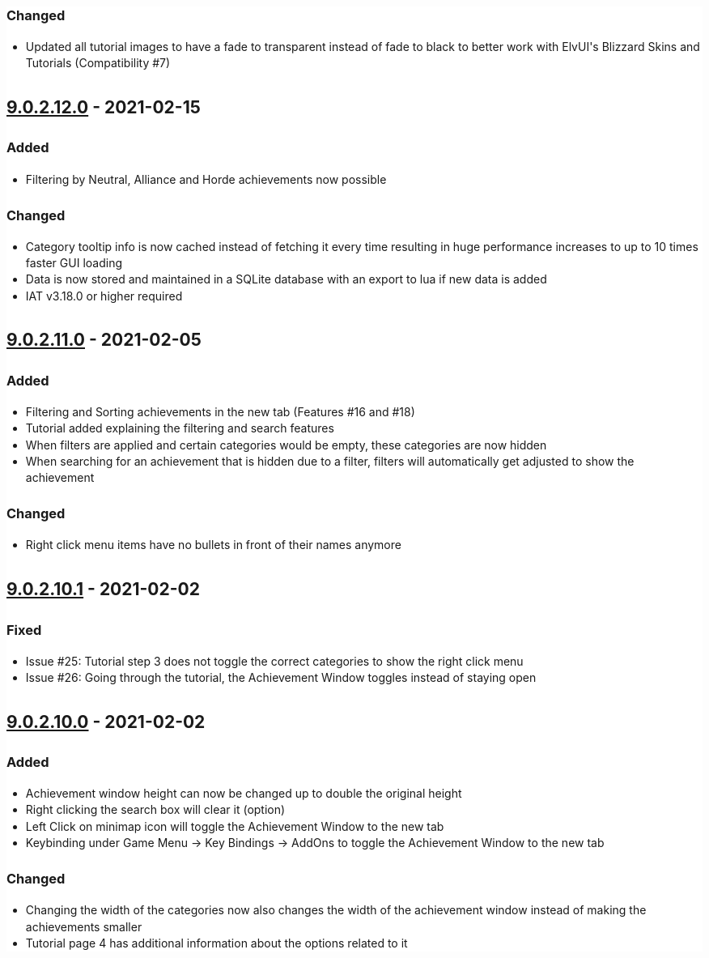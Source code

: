 ### Changed
- Updated all tutorial images to have a fade to transparent instead of fade to black to better work with ElvUI's Blizzard Skins and Tutorials (Compatibility #7)

[9.0.2.13.0]: https://www.curseforge.com/wow/addons/krowi-achievement-filter/files/3215749

## [9.0.2.12.0] - 2021-02-15
### Added
- Filtering by Neutral, Alliance and Horde achievements now possible

### Changed
- Category tooltip info is now cached instead of fetching it every time resulting in huge performance increases to up to 10 times faster GUI loading
- Data is now stored and maintained in a SQLite database with an export to lua if new data is added
- IAT v3.18.0 or higher required

[9.0.2.12.0]: https://www.curseforge.com/wow/addons/krowi-achievement-filter/files/3205404

## [9.0.2.11.0] - 2021-02-05
### Added
- Filtering and Sorting achievements in the new tab (Features #16 and #18)
- Tutorial added explaining the filtering and search features
- When filters are applied and certain categories would be empty, these categories are now hidden
- When searching for an achievement that is hidden due to a filter, filters will automatically get adjusted to show the achievement

### Changed
- Right click menu items have no bullets in front of their names anymore

[9.0.2.11.0]: https://www.curseforge.com/wow/addons/krowi-achievement-filter/files/3193640

## [9.0.2.10.1] - 2021-02-02
### Fixed
- Issue #25: Tutorial step 3 does not toggle the correct categories to show the right click menu
- Issue #26: Going through the tutorial, the Achievement Window toggles instead of staying open

[9.0.2.10.1]: https://www.curseforge.com/wow/addons/krowi-achievement-filter/files/3190348

## [9.0.2.10.0] - 2021-02-02
### Added
- Achievement window height can now be changed up to double the original height
- Right clicking the search box will clear it (option)
- Left Click on minimap icon will toggle the Achievement Window to the new tab
- Keybinding under Game Menu -> Key Bindings -> AddOns to toggle the Achievement Window to the new tab

### Changed
- Changing the width of the categories now also changes the width of the achievement window instead of making the achievements smaller
- Tutorial page 4 has additional information about the options related to it


[9.1.0.27.0]: https://www.curseforge.com/wow/addons/krowi-achievement-filter/files/3388261
[9.1.0.26.0]: https://www.curseforge.com/wow/addons/krowi-achievement-filter/files/3388261
[9.1.0.25.1]: https://www.curseforge.com/wow/addons/krowi-achievement-filter/files/3379606
[9.1.0.25.0]: https://www.curseforge.com/wow/addons/krowi-achievement-filter/files/3379223
[9.1.0.24.0]: https://www.curseforge.com/wow/addons/krowi-achievement-filter/files/3369293
[9.0.5.23.0]: https://www.curseforge.com/wow/addons/krowi-achievement-filter/files/3326868
[9.0.5.22.0]: https://www.curseforge.com/wow/addons/krowi-achievement-filter/files/3308327
[9.0.5.21.0]: https://www.curseforge.com/wow/addons/krowi-achievement-filter/files/3302611
[9.0.5.20.0]: https://www.curseforge.com/wow/addons/krowi-achievement-filter/files/3294651
[9.0.5.19.0]: https://www.curseforge.com/wow/addons/krowi-achievement-filter/files/3290570
[9.0.5.18.0]: https://www.curseforge.com/wow/addons/krowi-achievement-filter/files/3275157
[9.0.5.17.0]: https://www.curseforge.com/wow/addons/krowi-achievement-filter/files/3264965
[9.0.5.16.0]: https://www.curseforge.com/wow/addons/krowi-achievement-filter/files/3259864
[9.0.5.15.0]: https://www.curseforge.com/wow/addons/krowi-achievement-filter/files/3248934
[9.0.5.14.0]: https://www.curseforge.com/wow/addons/krowi-achievement-filter/files/3234117
[9.0.2.10.0]: https://www.curseforge.com/wow/addons/krowi-achievement-filter/files/3189892
[9.0.2.9.0]: https://www.curseforge.com/wow/addons/krowi-achievement-filter/files/3183198
[9.0.2.8.1]: https://www.curseforge.com/wow/addons/krowi-achievement-filter/files/3170618
[9.0.2.8.0]: https://www.curseforge.com/wow/addons/krowi-achievement-filter/files/3169416
[v9.0.2.7.0]: https://www.curseforge.com/wow/addons/krowi-achievement-filter/files/3163711
[90002.6.0]: https://www.curseforge.com/wow/addons/krowi-achievement-filter/files/3156244
[90002.5.0]: https://www.curseforge.com/wow/addons/krowi-achievement-filter/files/3152510
[90002.4.0]: https://www.curseforge.com/wow/addons/krowi-achievement-filter/files/3149372
[90002.3.0]: https://www.curseforge.com/wow/addons/krowi-achievement-filter/files/3124829
[90002.2.0]: https://www.curseforge.com/wow/addons/krowi-achievement-filter/files/3120770
[90002.1.0]: https://www.curseforge.com/wow/addons/krowi-achievement-filter/files/3119574
[90002.0.2 Beta]: https://www.curseforge.com/wow/addons/krowi-achievement-filter/files/3118037
[90002.Beta 0.1]: https://www.curseforge.com/wow/addons/krowi-achievement-filter/files/3116568
